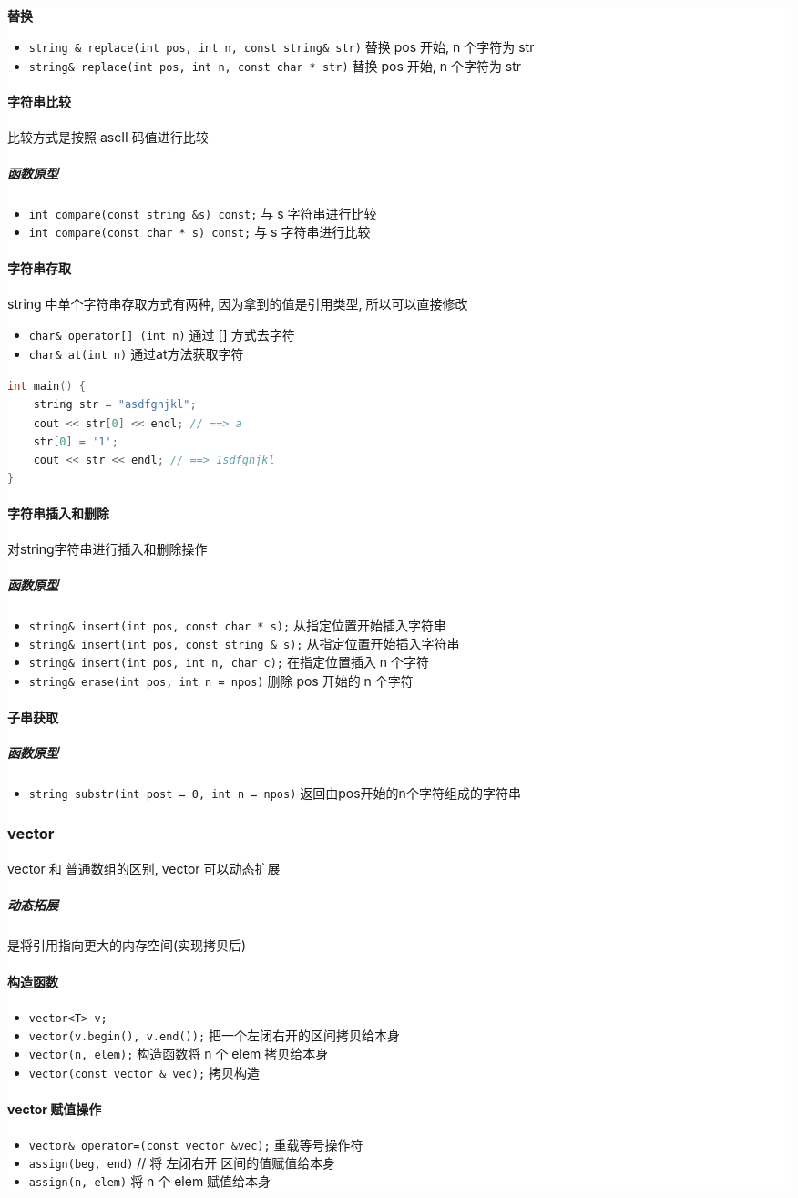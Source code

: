 **替换**
- `string & replace(int pos, int n, const string& str)` 替换 pos 开始, n 个字符为 str
- `string& replace(int pos, int n, const char * str)` 替换 pos 开始, n 个字符为 str

#### 字符串比较
比较方式是按照 ascII 码值进行比较

##### 函数原型
- `int compare(const string &s) const;` 与 s 字符串进行比较
- `int compare(const char * s) const;` 与 s 字符串进行比较

#### 字符串存取
string 中单个字符串存取方式有两种, 因为拿到的值是引用类型, 所以可以直接修改
- `char& operator[] (int n)` 通过 \[\] 方式去字符
- `char& at(int n)` 通过at方法获取字符

```cpp
int main() {
	string str = "asdfghjkl";
	cout << str[0] << endl; // ==> a
	str[0] = '1';
	cout << str << endl; // ==> 1sdfghjkl
}
```

#### 字符串插入和删除
对string字符串进行插入和删除操作

##### 函数原型
- `string& insert(int pos, const char * s);` 从指定位置开始插入字符串
- `string& insert(int pos, const string & s);`  从指定位置开始插入字符串
- `string& insert(int pos, int n, char c);` 在指定位置插入 n 个字符
- `string& erase(int pos, int n = npos)` 删除 pos 开始的 n 个字符

#### 子串获取

##### 函数原型
- `string substr(int post = 0, int n = npos)` 返回由pos开始的n个字符组成的字符串

### vector
vector 和 普通数组的区别, vector 可以动态扩展

##### 动态拓展
是将引用指向更大的内存空间(实现拷贝后)

#### 构造函数
- `vector<T> v;`
- `vector(v.begin(), v.end());` 把一个左闭右开的区间拷贝给本身
- `vector(n, elem);` 构造函数将 n 个 elem 拷贝给本身
- `vector(const vector & vec);` 拷贝构造

#### vector 赋值操作
- `vector& operator=(const vector &vec);` 重载等号操作符
- `assign(beg, end)` // 将 左闭右开 区间的值赋值给本身
- `assign(n, elem)` 将 n 个 elem 赋值给本身
